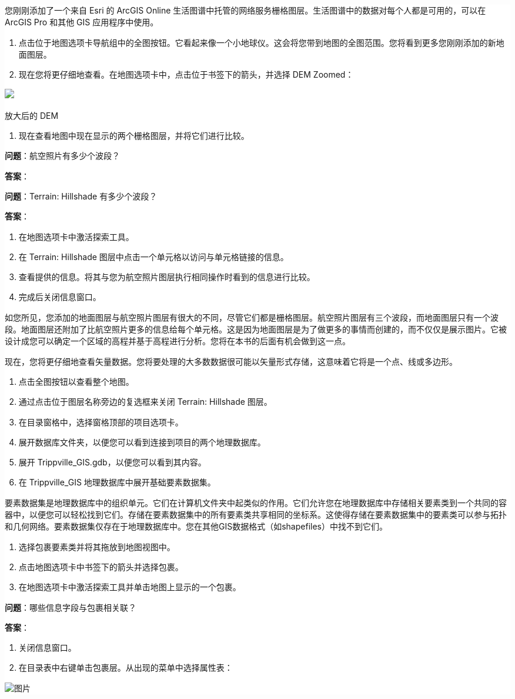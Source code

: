 您刚刚添加了一个来自 Esri 的 ArcGIS Online 生活图谱中托管的网络服务栅格图层。生活图谱中的数据对每个人都是可用的，可以在 ArcGIS Pro 和其他 GIS 应用程序中使用。

1.  点击位于地图选项卡导航组中的全图按钮。它看起来像一个小地球仪。这会将您带到地图的全图范围。您将看到更多您刚刚添加的新地面图层。

1.  现在您将更仔细地查看。在地图选项卡中，点击位于书签下的箭头，并选择 DEM Zoomed：

![](img/68d1e086-87b6-4223-b791-00be5fee6298.png)

放大后的 DEM

1.  现在查看地图中现在显示的两个栅格图层，并将它们进行比较。

**问题**：航空照片有多少个波段？

**答案**：

**问题**：Terrain: Hillshade 有多少个波段？

**答案**：

1.  在地图选项卡中激活探索工具。

1.  在 Terrain: Hillshade 图层中点击一个单元格以访问与单元格链接的信息。

1.  查看提供的信息。将其与您为航空照片图层执行相同操作时看到的信息进行比较。

1.  完成后关闭信息窗口。

如您所见，您添加的地面图层与航空照片图层有很大的不同，尽管它们都是栅格图层。航空照片图层有三个波段，而地面图层只有一个波段。地面图层还附加了比航空照片更多的信息给每个单元格。这是因为地面图层是为了做更多的事情而创建的，而不仅仅是展示图片。它被设计成您可以确定一个区域的高程并基于高程进行分析。您将在本书的后面有机会做到这一点。

现在，您将更仔细地查看矢量数据。您将要处理的大多数数据很可能以矢量形式存储，这意味着它将是一个点、线或多边形。

1.  点击全图按钮以查看整个地图。

1.  通过点击位于图层名称旁边的复选框来关闭 Terrain: Hillshade 图层。

1.  在目录窗格中，选择窗格顶部的项目选项卡。

1.  展开数据库文件夹，以便您可以看到连接到项目的两个地理数据库。

1.  展开 Trippville_GIS.gdb，以便您可以看到其内容。

1.  在 Trippville_GIS 地理数据库中展开基础要素数据集。

要素数据集是地理数据库中的组织单元。它们在计算机文件夹中起类似的作用。它们允许您在地理数据库中存储相关要素类到一个共同的容器中，以便您可以轻松找到它们。存储在要素数据集中的所有要素类共享相同的坐标系。这使得存储在要素数据集中的要素类可以参与拓扑和几何网络。要素数据集仅存在于地理数据库中。您在其他GIS数据格式（如shapefiles）中找不到它们。

1.  选择包裹要素类并将其拖放到地图视图中。

1.  点击地图选项卡中书签下的箭头并选择包裹。

1.  在地图选项卡中激活探索工具并单击地图上显示的一个包裹。

**问题**：哪些信息字段与包裹相关联？

**答案**：

1.  关闭信息窗口。

1.  在目录表中右键单击包裹层。从出现的菜单中选择属性表：

![图片](img/a697382e-f252-4deb-b362-3bea30c1c532.png)
